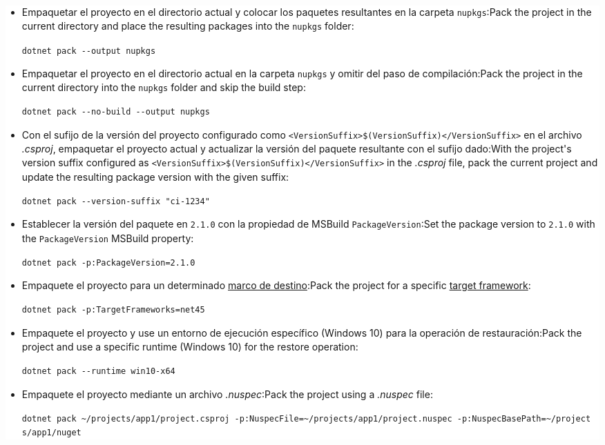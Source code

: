 - <span data-ttu-id="d59a8-161">Empaquetar el proyecto en el directorio actual y colocar los paquetes resultantes en la carpeta `nupkgs`:</span><span class="sxs-lookup"><span data-stu-id="d59a8-161">Pack the project in the current directory and place the resulting packages into the `nupkgs` folder:</span></span>

  ```dotnetcli
  dotnet pack --output nupkgs
  ```

- <span data-ttu-id="d59a8-162">Empaquetar el proyecto en el directorio actual en la carpeta `nupkgs` y omitir del paso de compilación:</span><span class="sxs-lookup"><span data-stu-id="d59a8-162">Pack the project in the current directory into the `nupkgs` folder and skip the build step:</span></span>

  ```dotnetcli
  dotnet pack --no-build --output nupkgs
  ```

- <span data-ttu-id="d59a8-163">Con el sufijo de la versión del proyecto configurado como `<VersionSuffix>$(VersionSuffix)</VersionSuffix>` en el archivo *.csproj*, empaquetar el proyecto actual y actualizar la versión del paquete resultante con el sufijo dado:</span><span class="sxs-lookup"><span data-stu-id="d59a8-163">With the project's version suffix configured as `<VersionSuffix>$(VersionSuffix)</VersionSuffix>` in the *.csproj* file, pack the current project and update the resulting package version with the given suffix:</span></span>

  ```dotnetcli
  dotnet pack --version-suffix "ci-1234"
  ```

- <span data-ttu-id="d59a8-164">Establecer la versión del paquete en `2.1.0` con la propiedad de MSBuild `PackageVersion`:</span><span class="sxs-lookup"><span data-stu-id="d59a8-164">Set the package version to `2.1.0` with the `PackageVersion` MSBuild property:</span></span>

  ```dotnetcli
  dotnet pack -p:PackageVersion=2.1.0
  ```

- <span data-ttu-id="d59a8-165">Empaquete el proyecto para un determinado [marco de destino](../../standard/frameworks.md):</span><span class="sxs-lookup"><span data-stu-id="d59a8-165">Pack the project for a specific [target framework](../../standard/frameworks.md):</span></span>

  ```dotnetcli
  dotnet pack -p:TargetFrameworks=net45
  ```

- <span data-ttu-id="d59a8-166">Empaquete el proyecto y use un entorno de ejecución específico (Windows 10) para la operación de restauración:</span><span class="sxs-lookup"><span data-stu-id="d59a8-166">Pack the project and use a specific runtime (Windows 10) for the restore operation:</span></span>

  ```dotnetcli
  dotnet pack --runtime win10-x64
  ```

- <span data-ttu-id="d59a8-167">Empaquete el proyecto mediante un archivo *.nuspec*:</span><span class="sxs-lookup"><span data-stu-id="d59a8-167">Pack the project using a *.nuspec* file:</span></span>

  ```dotnetcli
  dotnet pack ~/projects/app1/project.csproj -p:NuspecFile=~/projects/app1/project.nuspec -p:NuspecBasePath=~/projects/app1/nuget
  ```
